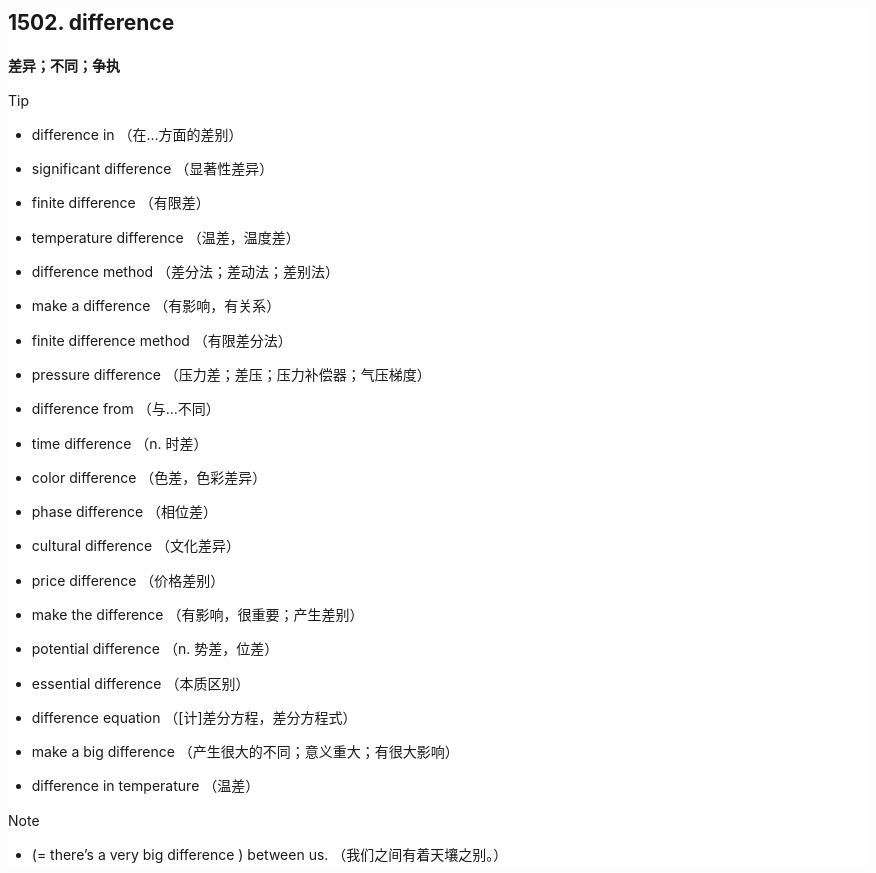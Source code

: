 ## 1502. difference

**差异；不同；争执**

> [!TIP]
>
> - difference in （在…方面的差别）
>
> - significant difference （显著性差异）
>
> - finite difference （有限差）
>
> - temperature difference （温差，温度差）
>
> - difference method （差分法；差动法；差别法）
>
> - make a difference （有影响，有关系）
>
> - finite difference method （有限差分法）
>
> - pressure difference （压力差；差压；压力补偿器；气压梯度）
>
> - difference from （与…不同）
>
> - time difference （n. 时差）
>
> - color difference （色差，色彩差异）
>
> - phase difference （相位差）
>
> - cultural difference （文化差异）
>
> - price difference （价格差别）
>
> - make the difference （有影响，很重要；产生差别）
>
> - potential difference （n. 势差，位差）
>
> - essential difference （本质区别）
>
> - difference equation （[计]差分方程，差分方程式）
>
> - make a big difference （产生很大的不同；意义重大；有很大影响）
>
> - difference in temperature （温差）
>

> [!NOTE]
>
> - (= there’s a very big difference ) between us. （我们之间有着天壤之别。）
>
